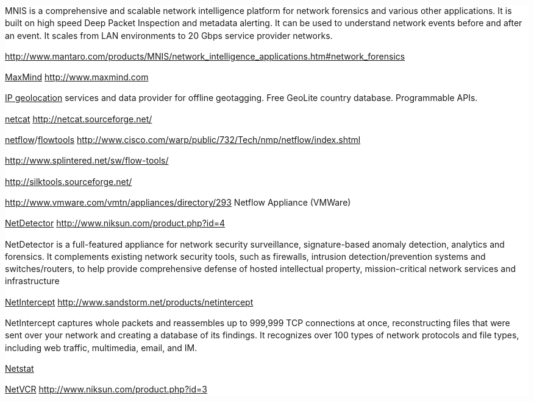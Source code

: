 MNIS is a comprehensive and scalable network intelligence platform for
network forensics and various other applications. It is built on high
speed Deep Packet Inspection and metadata alerting. It can be used to
understand network events before and after an event. It scales from LAN
environments to 20 Gbps service provider networks.

<http://www.mantaro.com/products/MNIS/network_intelligence_applications.htm#network_forensics>



[MaxMind](MaxMind "wikilink")
<http://www.maxmind.com>

[IP geolocation](IP_geolocation "wikilink") services and data provider
for offline geotagging. Free GeoLite country database. Programmable
APIs.



[netcat](netcat "wikilink")
<http://netcat.sourceforge.net/>



[netflow](netflow "wikilink")/[flowtools](flowtools "wikilink")
<http://www.cisco.com/warp/public/732/Tech/nmp/netflow/index.shtml>

<http://www.splintered.net/sw/flow-tools/>

<http://silktools.sourceforge.net/>

<http://www.vmware.com/vmtn/appliances/directory/293> Netflow Appliance
(VMWare)



[NetDetector](NetDetector "wikilink")
<http://www.niksun.com/product.php?id=4>

NetDetector is a full-featured appliance for network security
surveillance, signature-based anomaly detection, analytics and
forensics. It complements existing network security tools, such as
firewalls, intrusion detection/prevention systems and switches/routers,
to help provide comprehensive defense of hosted intellectual property,
mission-critical network services and infrastructure



[NetIntercept](NetIntercept "wikilink")
<http://www.sandstorm.net/products/netintercept>

NetIntercept captures whole packets and reassembles up to 999,999 TCP
connections at once, reconstructing files that were sent over your
network and creating a database of its findings. It recognizes over 100
types of network protocols and file types, including web traffic,
multimedia, email, and IM.



[Netstat](Netstat "wikilink")



[NetVCR](NetVCR "wikilink")
<http://www.niksun.com/product.php?id=3>
